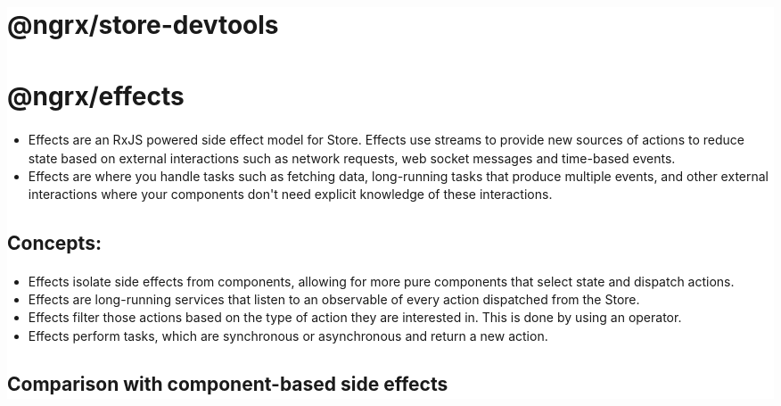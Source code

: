 

# @ngrx/store-devtools


# @ngrx/effects
- Effects are an RxJS powered side effect model for Store. Effects use streams to provide new sources of actions to reduce state based on external interactions such as network requests, web socket messages and time-based events.
- Effects are where you handle tasks such as fetching data, long-running tasks that produce multiple events, and other external interactions where your components don't need explicit knowledge of these interactions.

## Concepts:
- Effects isolate side effects from components, allowing for more pure components that select state and dispatch actions.
- Effects are long-running services that listen to an observable of every action dispatched from the Store.
- Effects filter those actions based on the type of action they are interested in. This is done by using an operator.
- Effects perform tasks, which are synchronous or asynchronous and return a new action.


## Comparison with component-based side effects
